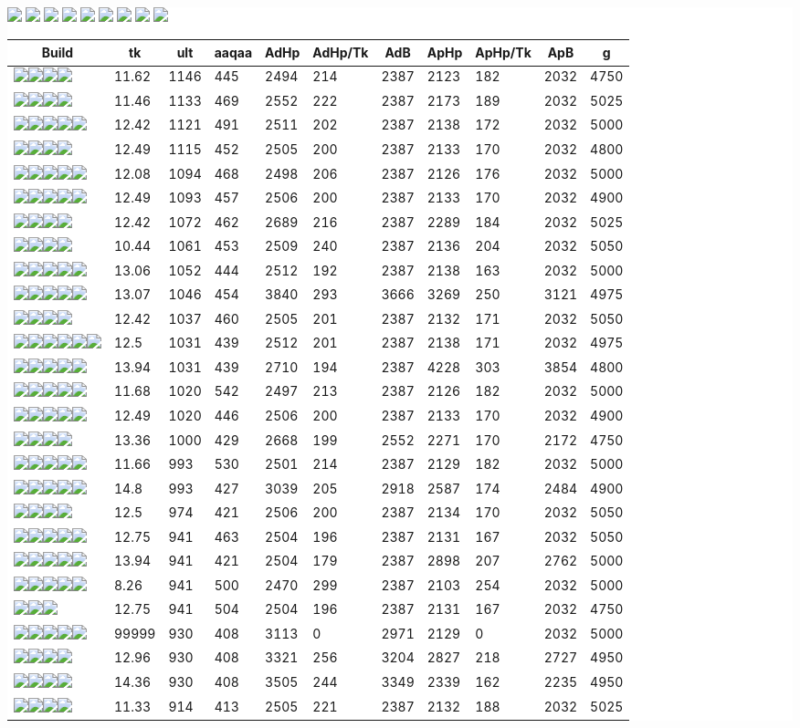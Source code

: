 
![](/Styles/Sorcery/ArcaneComet/ArcaneComet.png)
![](/Styles/Sorcery/ManaflowBand/ManaflowBand.png)
![](/Styles/Sorcery/AbsoluteFocus/AbsoluteFocus.png)
![](/Styles/Sorcery/GatheringStorm/GatheringStorm.png)
![](/Styles/Domination/EyeballCollection/EyeballCollection.png)
![](/Styles/Domination/TreasureHunter/TreasureHunter.png)
![](/StatMods/StatModsAdaptiveForceIcon.png)
![](/StatMods/StatModsAdaptiveForceIcon.png)
![](/StatMods/StatModsArmorIcon.png)





 Build |tk|ult|aaqaa|AdHp|AdHp/Tk|AdB|ApHp|ApHp/Tk|ApB|g
-|-|-|-|-|-|-|-|-|-|-
![](/item/6691.png)![](/item/1001.png)![](/item/1053.png)![](/item/1055.png)|11.62|1146|445|2494|214|2387|2123|182|2032|4750
![](/item/3074.png)![](/item/1001.png)![](/item/1055.png)![](/item/1037.png)|11.46|1133|469|2552|222|2387|2173|189|2032|5025
![](/item/3036.png)![](/item/1001.png)![](/item/1053.png)![](/item/1055.png)![](/item/1036.png)|12.42|1121|491|2511|202|2387|2138|172|2032|5000
![](/item/3142.png)![](/item/1053.png)![](/item/1055.png)![](/item/1036.png)|12.49|1115|452|2505|200|2387|2133|170|2032|4800
![](/item/6676.png)![](/item/1001.png)![](/item/1053.png)![](/item/1055.png)![](/item/1036.png)|12.08|1094|468|2498|206|2387|2126|176|2032|5000
![](/item/3004.png)![](/item/1001.png)![](/item/1053.png)![](/item/1055.png)![](/item/1036.png)|12.49|1093|457|2506|200|2387|2133|170|2032|4900
![](/item/3072.png)![](/item/1001.png)![](/item/1055.png)![](/item/1037.png)|12.42|1072|462|2689|216|2387|2289|184|2032|5025
![](/item/6675.png)![](/item/1001.png)![](/item/1053.png)![](/item/1055.png)|10.44|1061|453|2509|240|2387|2136|204|2032|5050
![](/item/6696.png)![](/item/1001.png)![](/item/1053.png)![](/item/1055.png)![](/item/1036.png)|13.06|1052|444|2512|192|2387|2138|163|2032|5000
![](/item/6673.png)![](/item/1001.png)![](/item/1055.png)![](/item/1037.png)![](/item/1036.png)|13.07|1046|454|3840|293|3666|3269|250|3121|4975
![](/item/3031.png)![](/item/1001.png)![](/item/1053.png)![](/item/1055.png)|12.42|1037|460|2505|201|2387|2132|171|2032|5050
![](/item/3006.png)![](/item/1053.png)![](/item/1055.png)![](/item/1038.png)![](/item/1037.png)![](/item/1036.png)|12.5|1031|439|2512|201|2387|2138|171|2032|4975
![](/item/3156.png)![](/item/1001.png)![](/item/1053.png)![](/item/1055.png)![](/item/1036.png)|13.94|1031|439|2710|194|2387|4228|303|3854|4800
![](/item/3095.png)![](/item/1001.png)![](/item/1053.png)![](/item/1055.png)![](/item/1036.png)|11.68|1020|542|2497|213|2387|2126|182|2032|5000
![](/item/3508.png)![](/item/1001.png)![](/item/1053.png)![](/item/1055.png)![](/item/1036.png)|12.49|1020|446|2506|200|2387|2133|170|2032|4900
![](/item/6692.png)![](/item/1001.png)![](/item/1053.png)![](/item/1055.png)|13.36|1000|429|2668|199|2552|2271|170|2172|4750
![](/item/3087.png)![](/item/1001.png)![](/item/1053.png)![](/item/1055.png)![](/item/1036.png)|11.66|993|530|2501|214|2387|2129|182|2032|5000
![](/item/3814.png)![](/item/1001.png)![](/item/1053.png)![](/item/1055.png)![](/item/1036.png)|14.8|993|427|3039|205|2918|2587|174|2484|4900
![](/item/6695.png)![](/item/1053.png)![](/item/1055.png)![](/item/3006.png)|12.5|974|421|2506|200|2387|2134|170|2032|5050
![](/item/3094.png)![](/item/1053.png)![](/item/1055.png)![](/item/1036.png)![](/item/1036.png)|12.75|941|463|2504|196|2387|2131|167|2032|5050
![](/item/3139.png)![](/item/1001.png)![](/item/1053.png)![](/item/1055.png)![](/item/1036.png)|13.94|941|421|2504|179|2387|2898|207|2762|5000
![](/item/6672.png)![](/item/1001.png)![](/item/1053.png)![](/item/1055.png)![](/item/1036.png)|8.26|941|500|2470|299|2387|2103|254|2032|5000
![](/item/6671.png)![](/item/1053.png)![](/item/1055.png)|12.75|941|504|2504|196|2387|2131|167|2032|4750
![](/item/3026.png)![](/item/1001.png)![](/item/1053.png)![](/item/1055.png)![](/item/1036.png)|99999|930|408|3113|0|2971|2129|0|2032|5000
![](/item/3161.png)![](/item/1001.png)![](/item/1053.png)![](/item/1055.png)|12.96|930|408|3321|256|3204|2827|218|2727|4950
![](/item/6333.png)![](/item/1001.png)![](/item/1053.png)![](/item/1055.png)|14.36|930|408|3505|244|3349|2339|162|2235|4950
![](/item/3046.png)![](/item/1053.png)![](/item/1055.png)![](/item/1037.png)|11.33|914|413|2505|221|2387|2132|188|2032|5025